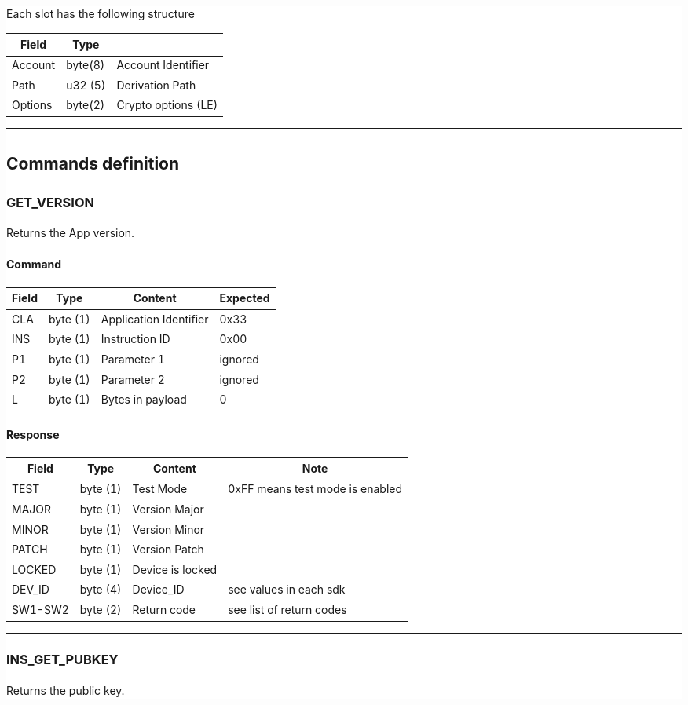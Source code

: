 Each slot has the following structure

| Field   | Type    |                       |
| ------- | ------- | --------------------- |
| Account | byte(8) | Account Identifier    |
| Path    | u32 (5) | Derivation Path       |
| Options | byte(2) | Crypto options (LE)   |

---

## Commands definition

### GET_VERSION

Returns the App version.

#### Command

| Field | Type     | Content                | Expected |
| ----- | -------- | ---------------------- | -------- |
| CLA   | byte (1) | Application Identifier | 0x33     |
| INS   | byte (1) | Instruction ID         | 0x00     |
| P1    | byte (1) | Parameter 1            | ignored  |
| P2    | byte (1) | Parameter 2            | ignored  |
| L     | byte (1) | Bytes in payload       | 0        |

#### Response

| Field   | Type     | Content          | Note                            |
| ------- | -------- | ---------------- | ------------------------------- |
| TEST    | byte (1) | Test Mode        | 0xFF means test mode is enabled |
| MAJOR   | byte (1) | Version Major    |                                 |
| MINOR   | byte (1) | Version Minor    |                                 |
| PATCH   | byte (1) | Version Patch    |                                 |
| LOCKED  | byte (1) | Device is locked |                                 |
| DEV_ID  | byte (4) | Device_ID        | see values in each sdk          |
| SW1-SW2 | byte (2) | Return code      | see list of return codes        |

---

### INS_GET_PUBKEY

Returns the public key.
